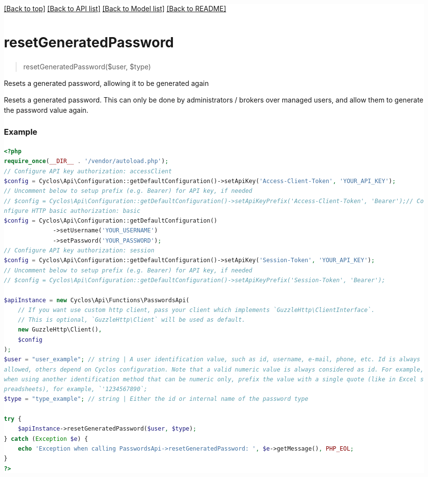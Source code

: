 [[Back to top]](#) [[Back to API list]](../../README.md#documentation-for-api-endpoints) [[Back to Model list]](../../README.md#documentation-for-models) [[Back to README]](../../README.md)

# **resetGeneratedPassword**
> resetGeneratedPassword($user, $type)

Resets a generated password, allowing it to be generated again

Resets a generated password. This can only be done by administrators / brokers over managed users, and allow them to generate the password value again.

### Example
```php
<?php
require_once(__DIR__ . '/vendor/autoload.php');
// Configure API key authorization: accessClient
$config = Cyclos\Api\Configuration::getDefaultConfiguration()->setApiKey('Access-Client-Token', 'YOUR_API_KEY');
// Uncomment below to setup prefix (e.g. Bearer) for API key, if needed
// $config = Cyclos\Api\Configuration::getDefaultConfiguration()->setApiKeyPrefix('Access-Client-Token', 'Bearer');// Configure HTTP basic authorization: basic
$config = Cyclos\Api\Configuration::getDefaultConfiguration()
              ->setUsername('YOUR_USERNAME')
              ->setPassword('YOUR_PASSWORD');
// Configure API key authorization: session
$config = Cyclos\Api\Configuration::getDefaultConfiguration()->setApiKey('Session-Token', 'YOUR_API_KEY');
// Uncomment below to setup prefix (e.g. Bearer) for API key, if needed
// $config = Cyclos\Api\Configuration::getDefaultConfiguration()->setApiKeyPrefix('Session-Token', 'Bearer');

$apiInstance = new Cyclos\Api\Functions\PasswordsApi(
    // If you want use custom http client, pass your client which implements `GuzzleHttp\ClientInterface`.
    // This is optional, `GuzzleHttp\Client` will be used as default.
    new GuzzleHttp\Client(),
    $config
);
$user = "user_example"; // string | A user identification value, such as id, username, e-mail, phone, etc. Id is always allowed, others depend on Cyclos configuration. Note that a valid numeric value is always considered as id. For example, when using another identification method that can be numeric only, prefix the value with a single quote (like in Excel spreadsheets), for example, `'1234567890`;
$type = "type_example"; // string | Either the id or internal name of the password type

try {
    $apiInstance->resetGeneratedPassword($user, $type);
} catch (Exception $e) {
    echo 'Exception when calling PasswordsApi->resetGeneratedPassword: ', $e->getMessage(), PHP_EOL;
}
?>
```
